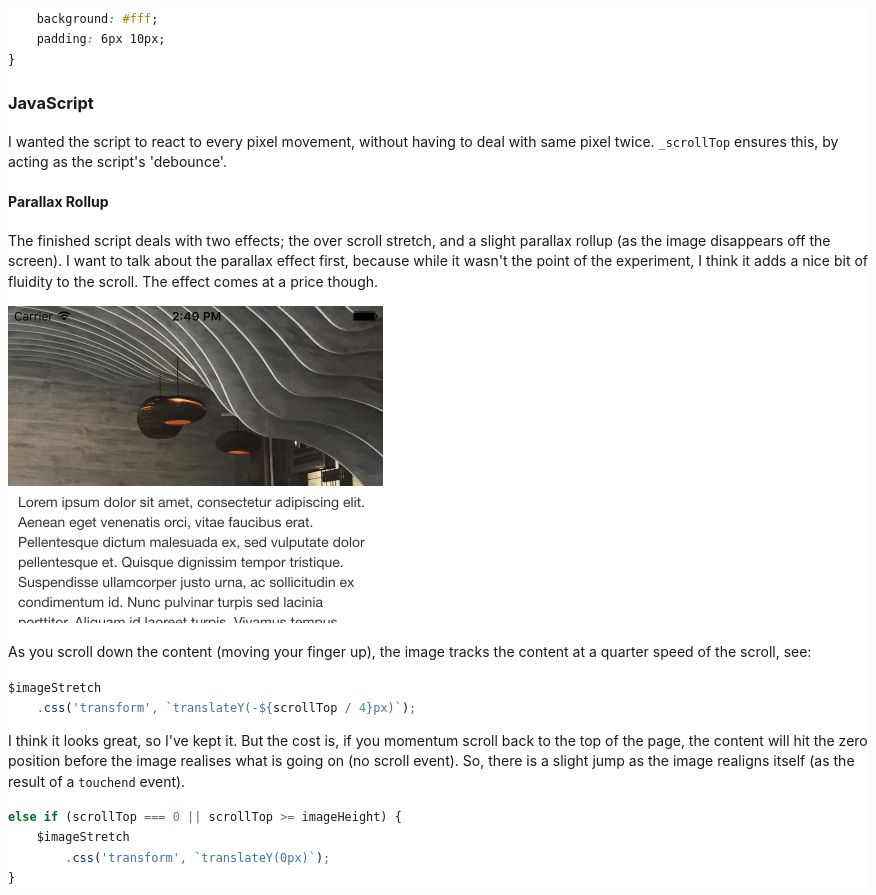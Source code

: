 ```css
	background: #fff;
	padding: 6px 10px;
}
```

### JavaScript

I wanted the script to react to every pixel movement, without having to deal with same pixel twice. `_scrollTop` ensures this, by acting as the script's 'debounce'.

#### Parallax Rollup

The finished script deals with two effects; the over scroll stretch, and a slight parallax rollup (as the image disappears off the screen). I want to talk about the parallax effect first, because while it wasn't the point of the experiment, I think it adds a nice bit of fluidity to the scroll. The effect comes at a price though.

![Parallax isn't perfect](/images/stretchy-image/stretchy-image-can-break.gif)

As you scroll down the content (moving your finger up), the image tracks the content at a quarter speed of the scroll, see:

```javascript
$imageStretch
	.css('transform', `translateY(-${scrollTop / 4}px)`);
```

I think it looks great, so I've kept it. But the cost is, if you momentum scroll back to the top of the page, the content will hit the zero position before the image realises what is going on (no scroll event). So, there is a slight jump as the image realigns itself (as the result of a `touchend` event).

```javascript
else if (scrollTop === 0 || scrollTop >= imageHeight) {
	$imageStretch
		.css('transform', `translateY(0px)`);
}
```
